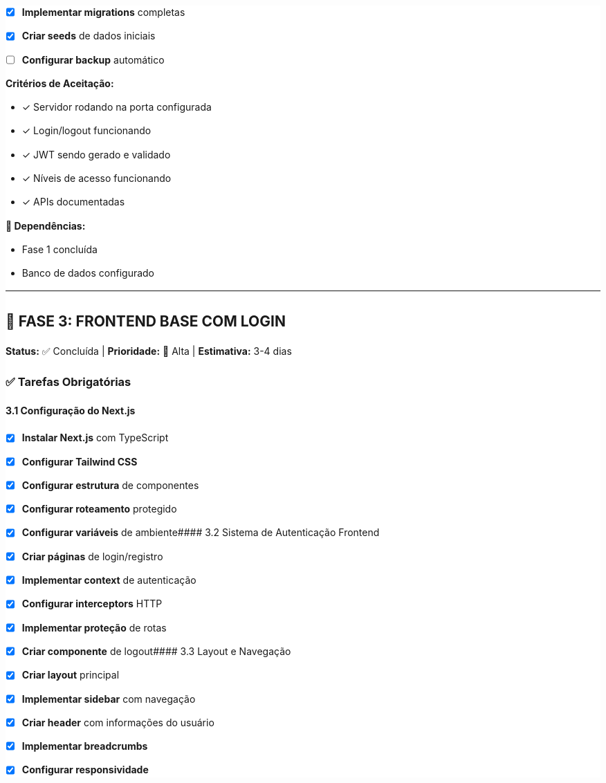 * [x] **Implementar migrations** completas

* [x] **Criar seeds** de dados iniciais

* [ ] **Configurar backup** automático

**Critérios de Aceitação:**

* ✓ Servidor rodando na porta configurada

* ✓ Login/logout funcionando

* ✓ JWT sendo gerado e validado

* ✓ Níveis de acesso funcionando

* ✓ APIs documentadas

**🔗 Dependências:**

* Fase 1 concluída

* Banco de dados configurado

***

## 🎨 FASE 3: FRONTEND BASE COM LOGIN

**Status:** ✅ Concluída | **Prioridade:** 🔴 Alta | **Estimativa:** 3-4 dias

### ✅ Tarefas Obrigatórias

#### 3.1 Configuração do Next.js

* [x] **Instalar Next.js** com TypeScript

* [x] **Configurar Tailwind CSS**

* [x] **Configurar estrutura** de componentes

* [x] **Configurar roteamento** protegido

* [x] **Configurar variáveis** de ambiente#### 3.2 Sistema de Autenticação Frontend

* [x] **Criar páginas** de login/registro

* [x] **Implementar context** de autenticação

* [x] **Configurar interceptors** HTTP

* [x] **Implementar proteção** de rotas

* [x] **Criar componente** de logout#### 3.3 Layout e Navegação

* [x] **Criar layout** principal

* [x] **Implementar sidebar** com navegação

* [x] **Criar header** com informações do usuário

* [x] **Implementar breadcrumbs**

* [x] **Configurar responsividade**
